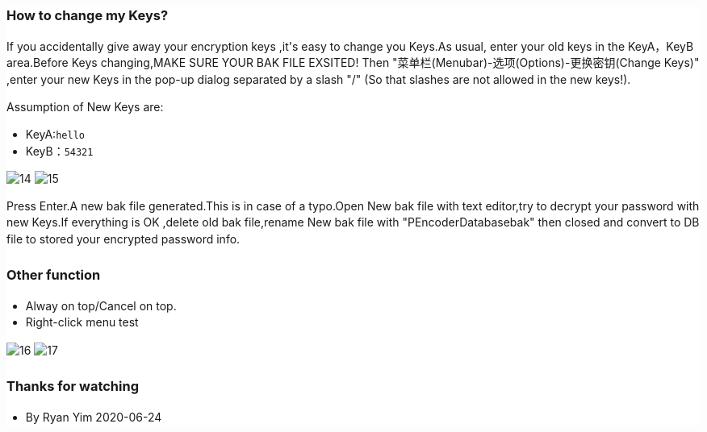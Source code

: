 ### How to change my Keys?

If you accidentally give away your encryption keys ,it's easy to change you Keys.As usual, enter your old keys in the KeyA，KeyB area.Before Keys changing,MAKE SURE YOUR BAK FILE EXSITED! Then "菜单栏(Menubar)-选项(Options)-更换密钥(Change Keys)" ,enter your new Keys in the pop-up dialog separated by a slash "/" (So that slashes are not allowed in the new keys!).

Assumption of New Keys are: 

- KeyA:`hello` 
- KeyB：`54321`

![14](https://images.gitee.com/uploads/images/2020/0624/000340_d6f4126d_7423713.png "屏幕截图.png")
![15](https://images.gitee.com/uploads/images/2020/0624/000541_861a55f3_7423713.png "屏幕截图.png")

Press Enter.A new bak file generated.This is in case of a typo.Open New bak file with text editor,try to decrypt your password with new Keys.If everything is OK ,delete old bak file,rename New bak file with "PEncoderDatabasebak" then closed and convert to DB file to stored your encrypted password info.

### Other function
- Alway on top/Cancel on top.
- Right-click menu test

![16](https://images.gitee.com/uploads/images/2020/0624/000943_1e2b873a_7423713.png "屏幕截图.png")
![17](https://images.gitee.com/uploads/images/2020/0624/001023_face0511_7423713.png "屏幕截图.png")

### Thanks for watching

- By Ryan Yim 2020-06-24











